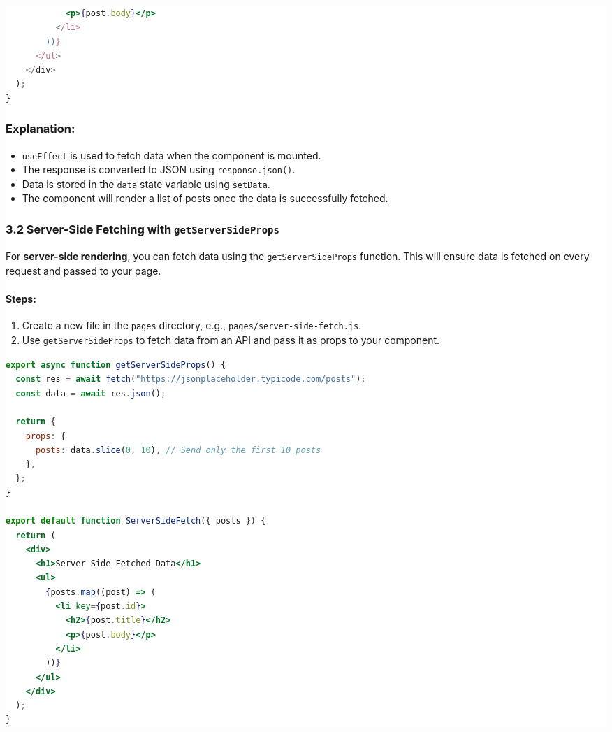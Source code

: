 ```jsx
            <p>{post.body}</p>
          </li>
        ))}
      </ul>
    </div>
  );
}
```

### Explanation:

- `useEffect` is used to fetch data when the component is mounted.
- The response is converted to JSON using `response.json()`.
- Data is stored in the `data` state variable using `setData`.
- The component will render a list of posts once the data is successfully fetched.

### 3.2 Server-Side Fetching with `getServerSideProps`

For **server-side rendering**, you can fetch data using the `getServerSideProps` function. This will ensure data is fetched on every request and passed to your page.

#### Steps:

1. Create a new file in the `pages` directory, e.g., `pages/server-side-fetch.js`.
2. Use `getServerSideProps` to fetch data from an API and pass it as props to your component.

```jsx
export async function getServerSideProps() {
  const res = await fetch("https://jsonplaceholder.typicode.com/posts");
  const data = await res.json();

  return {
    props: {
      posts: data.slice(0, 10), // Send only the first 10 posts
    },
  };
}

export default function ServerSideFetch({ posts }) {
  return (
    <div>
      <h1>Server-Side Fetched Data</h1>
      <ul>
        {posts.map((post) => (
          <li key={post.id}>
            <h2>{post.title}</h2>
            <p>{post.body}</p>
          </li>
        ))}
      </ul>
    </div>
  );
}
```
